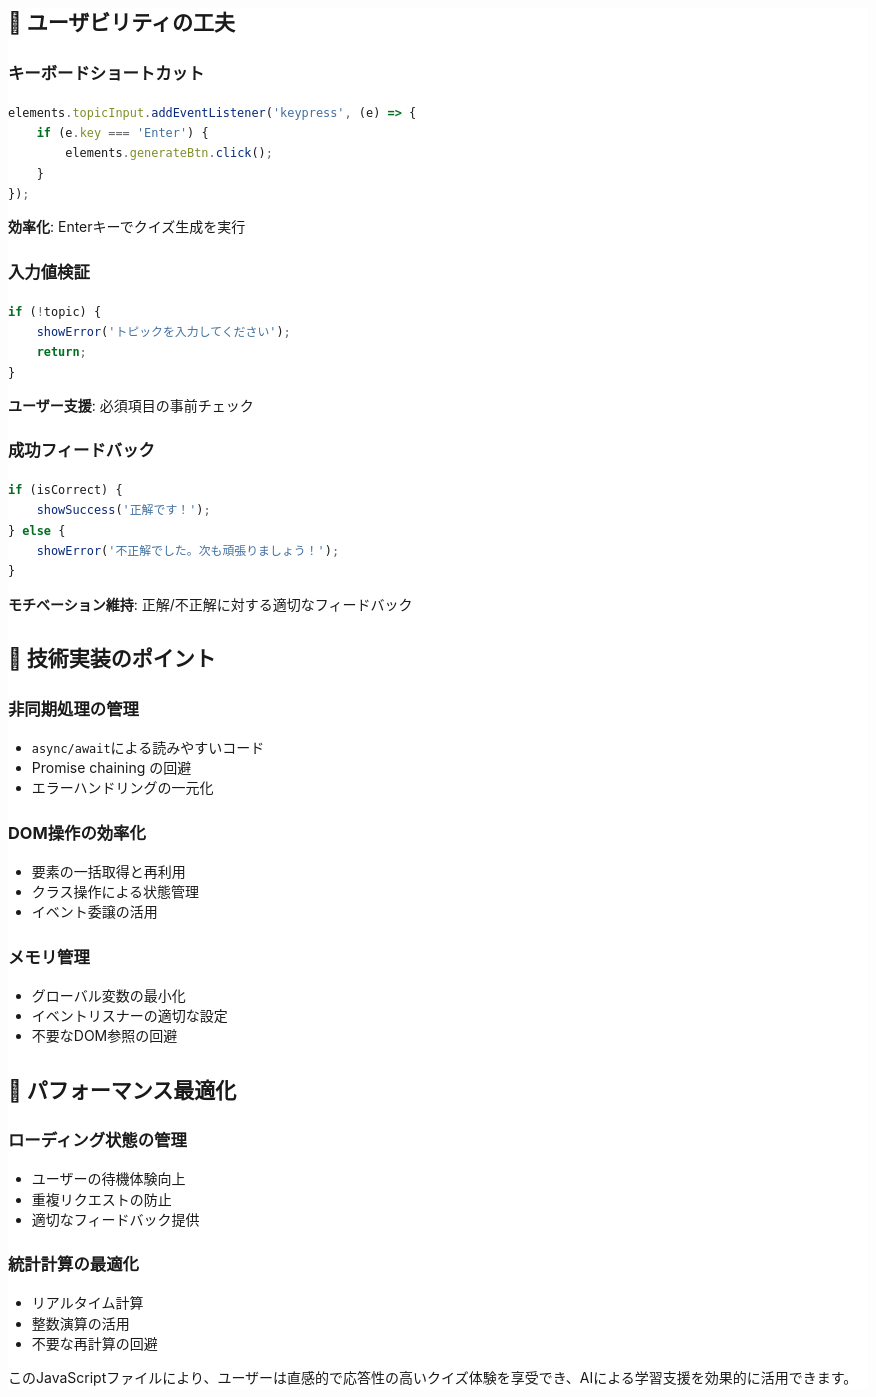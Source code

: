 ## 🎨 ユーザビリティの工夫

### **キーボードショートカット**
```javascript
elements.topicInput.addEventListener('keypress', (e) => {
    if (e.key === 'Enter') {
        elements.generateBtn.click();
    }
});
```
**効率化**: Enterキーでクイズ生成を実行

### **入力値検証**
```javascript
if (!topic) {
    showError('トピックを入力してください');
    return;
}
```
**ユーザー支援**: 必須項目の事前チェック

### **成功フィードバック**
```javascript
if (isCorrect) {
    showSuccess('正解です！');
} else {
    showError('不正解でした。次も頑張りましょう！');
}
```
**モチベーション維持**: 正解/不正解に対する適切なフィードバック

## 🔧 技術実装のポイント

### **非同期処理の管理**
- `async/await`による読みやすいコード
- Promise chaining の回避
- エラーハンドリングの一元化

### **DOM操作の効率化**
- 要素の一括取得と再利用
- クラス操作による状態管理
- イベント委譲の活用

### **メモリ管理**
- グローバル変数の最小化
- イベントリスナーの適切な設定
- 不要なDOM参照の回避

## 🚀 パフォーマンス最適化

### **ローディング状態の管理**
- ユーザーの待機体験向上
- 重複リクエストの防止
- 適切なフィードバック提供

### **統計計算の最適化**
- リアルタイム計算
- 整数演算の活用
- 不要な再計算の回避

このJavaScriptファイルにより、ユーザーは直感的で応答性の高いクイズ体験を享受でき、AIによる学習支援を効果的に活用できます。